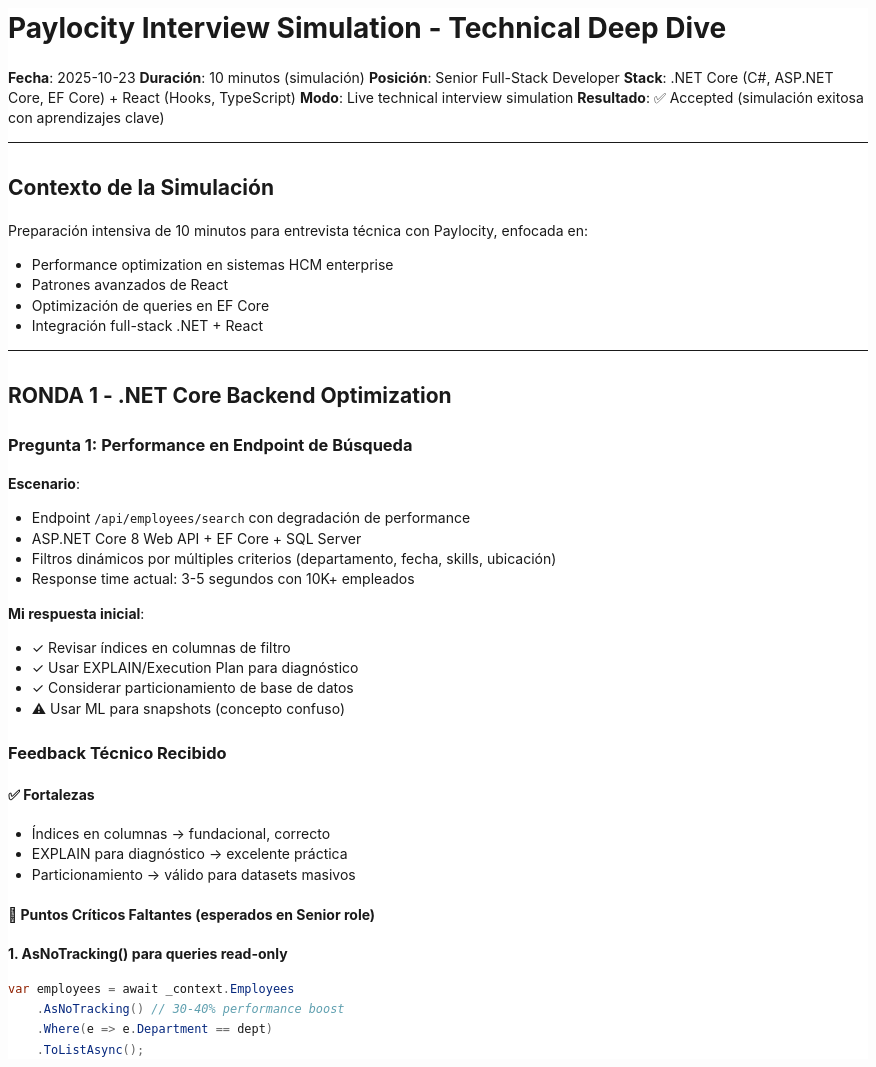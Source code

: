 # Paylocity Interview Simulation - Technical Deep Dive

**Fecha**: 2025-10-23
**Duración**: 10 minutos (simulación)
**Posición**: Senior Full-Stack Developer
**Stack**: .NET Core (C#, ASP.NET Core, EF Core) + React (Hooks, TypeScript)
**Modo**: Live technical interview simulation
**Resultado**: ✅ Accepted (simulación exitosa con aprendizajes clave)

---

## Contexto de la Simulación

Preparación intensiva de 10 minutos para entrevista técnica con Paylocity, enfocada en:
- Performance optimization en sistemas HCM enterprise
- Patrones avanzados de React
- Optimización de queries en EF Core
- Integración full-stack .NET + React

---

## RONDA 1 - .NET Core Backend Optimization

### Pregunta 1: Performance en Endpoint de Búsqueda

**Escenario**:
- Endpoint `/api/employees/search` con degradación de performance
- ASP.NET Core 8 Web API + EF Core + SQL Server
- Filtros dinámicos por múltiples criterios (departamento, fecha, skills, ubicación)
- Response time actual: 3-5 segundos con 10K+ empleados

**Mi respuesta inicial**:
- ✓ Revisar índices en columnas de filtro
- ✓ Usar EXPLAIN/Execution Plan para diagnóstico
- ✓ Considerar particionamiento de base de datos
- ⚠️ Usar ML para snapshots (concepto confuso)

### Feedback Técnico Recibido

#### ✅ Fortalezas
- Índices en columnas → fundacional, correcto
- EXPLAIN para diagnóstico → excelente práctica
- Particionamiento → válido para datasets masivos

#### 🔴 Puntos Críticos Faltantes (esperados en Senior role)

**1. AsNoTracking() para queries read-only**
```cs
var employees = await _context.Employees
    .AsNoTracking() // 30-40% performance boost
    .Where(e => e.Department == dept)
    .ToListAsync();
```
